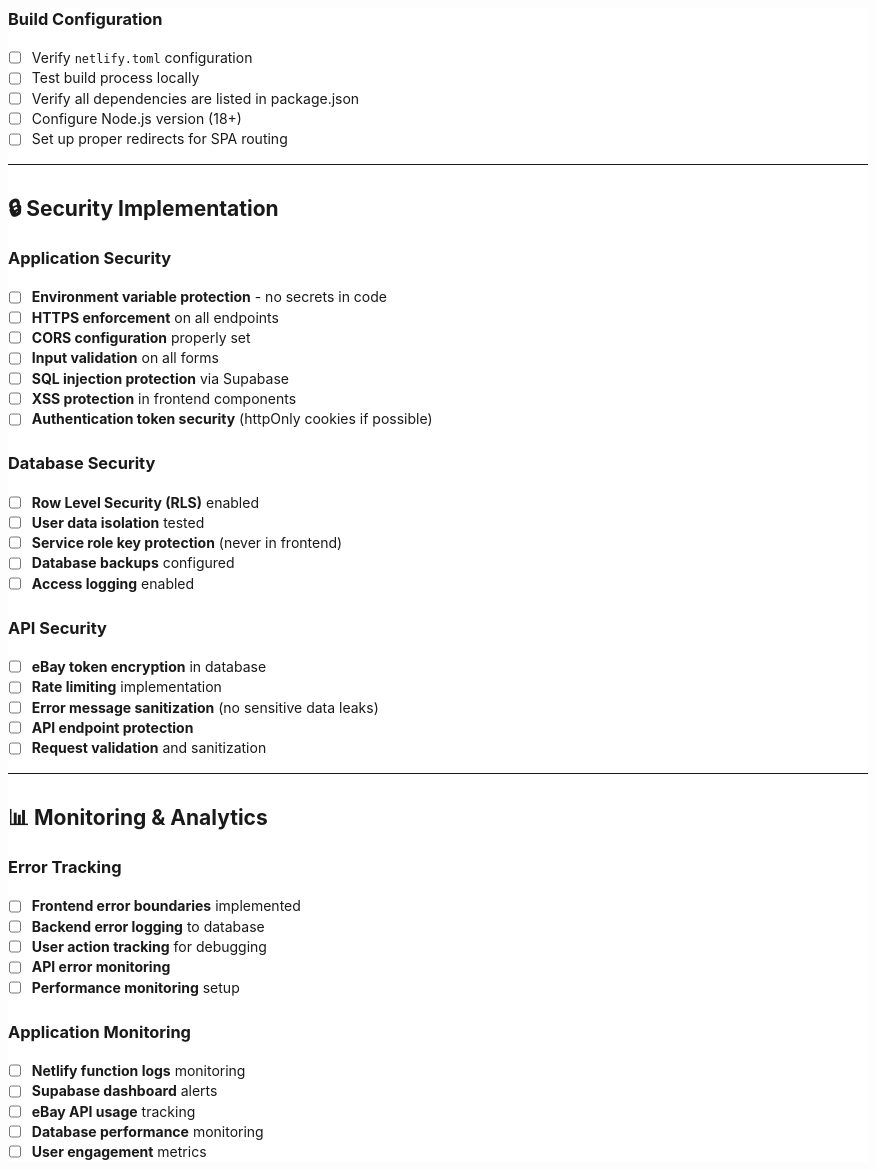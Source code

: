 ### Build Configuration
- [ ] Verify `netlify.toml` configuration
- [ ] Test build process locally
- [ ] Verify all dependencies are listed in package.json
- [ ] Configure Node.js version (18+)
- [ ] Set up proper redirects for SPA routing

---

## 🔒 Security Implementation

### Application Security
- [ ] **Environment variable protection** - no secrets in code
- [ ] **HTTPS enforcement** on all endpoints
- [ ] **CORS configuration** properly set
- [ ] **Input validation** on all forms
- [ ] **SQL injection protection** via Supabase
- [ ] **XSS protection** in frontend components
- [ ] **Authentication token security** (httpOnly cookies if possible)

### Database Security
- [ ] **Row Level Security (RLS)** enabled
- [ ] **User data isolation** tested
- [ ] **Service role key protection** (never in frontend)
- [ ] **Database backups** configured
- [ ] **Access logging** enabled

### API Security
- [ ] **eBay token encryption** in database
- [ ] **Rate limiting** implementation
- [ ] **Error message sanitization** (no sensitive data leaks)
- [ ] **API endpoint protection**
- [ ] **Request validation** and sanitization

---

## 📊 Monitoring & Analytics

### Error Tracking
- [ ] **Frontend error boundaries** implemented
- [ ] **Backend error logging** to database
- [ ] **User action tracking** for debugging
- [ ] **API error monitoring**
- [ ] **Performance monitoring** setup

### Application Monitoring
- [ ] **Netlify function logs** monitoring
- [ ] **Supabase dashboard** alerts
- [ ] **eBay API usage** tracking
- [ ] **Database performance** monitoring
- [ ] **User engagement** metrics
